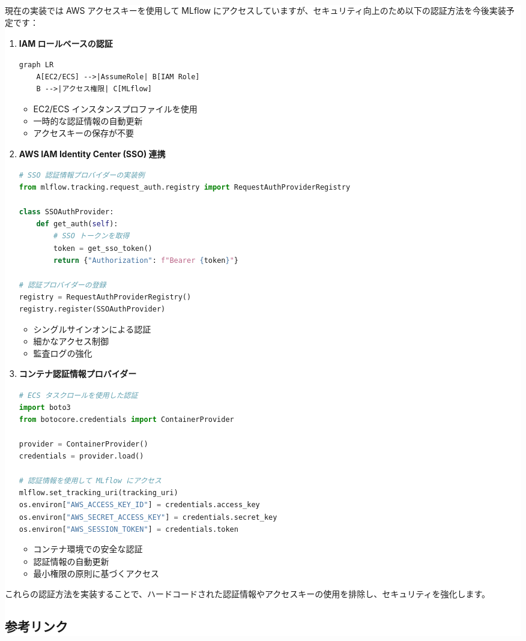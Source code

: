現在の実装では AWS アクセスキーを使用して MLflow にアクセスしていますが、セキュリティ向上のため以下の認証方法を今後実装予定です：

1. **IAM ロールベースの認証**
   ```mermaid
   graph LR
       A[EC2/ECS] -->|AssumeRole| B[IAM Role]
       B -->|アクセス権限| C[MLflow]
   ```
   - EC2/ECS インスタンスプロファイルを使用
   - 一時的な認証情報の自動更新
   - アクセスキーの保存が不要

2. **AWS IAM Identity Center (SSO) 連携**
   ```python
   # SSO 認証情報プロバイダーの実装例
   from mlflow.tracking.request_auth.registry import RequestAuthProviderRegistry
   
   class SSOAuthProvider:
       def get_auth(self):
           # SSO トークンを取得
           token = get_sso_token()
           return {"Authorization": f"Bearer {token}"}
   
   # 認証プロバイダーの登録
   registry = RequestAuthProviderRegistry()
   registry.register(SSOAuthProvider)
   ```
   - シングルサインオンによる認証
   - 細かなアクセス制御
   - 監査ログの強化

3. **コンテナ認証情報プロバイダー**
   ```python
   # ECS タスクロールを使用した認証
   import boto3
   from botocore.credentials import ContainerProvider
   
   provider = ContainerProvider()
   credentials = provider.load()
   
   # 認証情報を使用して MLflow にアクセス
   mlflow.set_tracking_uri(tracking_uri)
   os.environ["AWS_ACCESS_KEY_ID"] = credentials.access_key
   os.environ["AWS_SECRET_ACCESS_KEY"] = credentials.secret_key
   os.environ["AWS_SESSION_TOKEN"] = credentials.token
   ```
   - コンテナ環境での安全な認証
   - 認証情報の自動更新
   - 最小権限の原則に基づくアクセス

これらの認証方法を実装することで、ハードコードされた認証情報やアクセスキーの使用を排除し、セキュリティを強化します。

## 参考リンク
